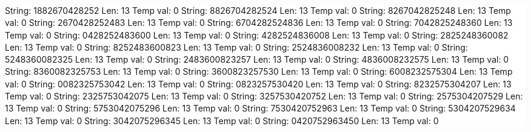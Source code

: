 String: 1882670428252 Len: 13 Temp val: 0
String: 8826704282524 Len: 13 Temp val: 0
String: 8267042825248 Len: 13 Temp val: 0
String: 2670428252483 Len: 13 Temp val: 0
String: 6704282524836 Len: 13 Temp val: 0
String: 7042825248360 Len: 13 Temp val: 0
String: 0428252483600 Len: 13 Temp val: 0
String: 4282524836008 Len: 13 Temp val: 0
String: 2825248360082 Len: 13 Temp val: 0
String: 8252483600823 Len: 13 Temp val: 0
String: 2524836008232 Len: 13 Temp val: 0
String: 5248360082325 Len: 13 Temp val: 0
String: 2483600823257 Len: 13 Temp val: 0
String: 4836008232575 Len: 13 Temp val: 0
String: 8360082325753 Len: 13 Temp val: 0
String: 3600823257530 Len: 13 Temp val: 0
String: 6008232575304 Len: 13 Temp val: 0
String: 0082325753042 Len: 13 Temp val: 0
String: 0823257530420 Len: 13 Temp val: 0
String: 8232575304207 Len: 13 Temp val: 0
String: 2325753042075 Len: 13 Temp val: 0
String: 3257530420752 Len: 13 Temp val: 0
String: 2575304207529 Len: 13 Temp val: 0
String: 5753042075296 Len: 13 Temp val: 0
String: 7530420752963 Len: 13 Temp val: 0
String: 5304207529634 Len: 13 Temp val: 0
String: 3042075296345 Len: 13 Temp val: 0
String: 0420752963450 Len: 13 Temp val: 0